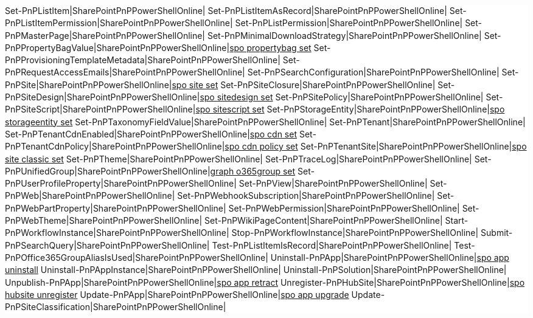 Set-PnPListItem|SharePointPnPPowerShellOnline|
Set-PnPListItemAsRecord|SharePointPnPPowerShellOnline|
Set-PnPListItemPermission|SharePointPnPPowerShellOnline|
Set-PnPListPermission|SharePointPnPPowerShellOnline|
Set-PnPMasterPage|SharePointPnPPowerShellOnline|
Set-PnPMinimalDownloadStrategy|SharePointPnPPowerShellOnline|
Set-PnPPropertyBagValue|SharePointPnPPowerShellOnline|[spo propertybag set](../cmd/spo/propertybag/propertybag-set.md)
Set-PnPProvisioningTemplateMetadata|SharePointPnPPowerShellOnline|
Set-PnPRequestAccessEmails|SharePointPnPPowerShellOnline|
Set-PnPSearchConfiguration|SharePointPnPPowerShellOnline|
Set-PnPSite|SharePointPnPPowerShellOnline|[spo site set](../cmd/spo/site/site-set.md)
Set-PnPSiteClosure|SharePointPnPPowerShellOnline|
Set-PnPSiteDesign|SharePointPnPPowerShellOnline|[spo sitedesign set](../cmd/spo/sitedesign/sitedesign-set.md)
Set-PnPSitePolicy|SharePointPnPPowerShellOnline|
Set-PnPSiteScript|SharePointPnPPowerShellOnline|[spo sitescript set](../cmd/spo/sitescript/sitescript-set.md)
Set-PnPStorageEntity|SharePointPnPPowerShellOnline|[spo storageentity set](../cmd/spo/storageentity/storageentity-set.md)
Set-PnPTaxonomyFieldValue|SharePointPnPPowerShellOnline|
Set-PnPTenant|SharePointPnPPowerShellOnline|
Set-PnPTenantCdnEnabled|SharePointPnPPowerShellOnline|[spo cdn set](../cmd/spo/cdn/cdn-set.md)
Set-PnPTenantCdnPolicy|SharePointPnPPowerShellOnline|[spo cdn policy set](../cmd/spo/cdn/cdn-policy-set.md)
Set-PnPTenantSite|SharePointPnPPowerShellOnline|[spo site classic set](../cmd/spo/site/site-classic-set.md)
Set-PnPTheme|SharePointPnPPowerShellOnline|
Set-PnPTraceLog|SharePointPnPPowerShellOnline|
Set-PnPUnifiedGroup|SharePointPnPPowerShellOnline|[graph o365group set](../cmd/graph/o365group/o365group-set.md)
Set-PnPUserProfileProperty|SharePointPnPPowerShellOnline|
Set-PnPView|SharePointPnPPowerShellOnline|
Set-PnPWeb|SharePointPnPPowerShellOnline|
Set-PnPWebhookSubscription|SharePointPnPPowerShellOnline|
Set-PnPWebPartProperty|SharePointPnPPowerShellOnline|
Set-PnPWebPermission|SharePointPnPPowerShellOnline|
Set-PnPWebTheme|SharePointPnPPowerShellOnline|
Set-PnPWikiPageContent|SharePointPnPPowerShellOnline|
Start-PnPWorkflowInstance|SharePointPnPPowerShellOnline|
Stop-PnPWorkflowInstance|SharePointPnPPowerShellOnline|
Submit-PnPSearchQuery|SharePointPnPPowerShellOnline|
Test-PnPListItemIsRecord|SharePointPnPPowerShellOnline|
Test-PnPOffice365GroupAliasIsUsed|SharePointPnPPowerShellOnline|
Uninstall-PnPApp|SharePointPnPPowerShellOnline|[spo app uninstall](../cmd/spo/app/app-uninstall.md)
Uninstall-PnPAppInstance|SharePointPnPPowerShellOnline|
Uninstall-PnPSolution|SharePointPnPPowerShellOnline|
Unpublish-PnPApp|SharePointPnPPowerShellOnline|[spo app retract](../cmd/spo/app/app-retract.md)
Unregister-PnPHubSite|SharePointPnPPowerShellOnline|[spo hubsite unregister](../cmd/spo/hubsite/hubsite-unregister.md)
Update-PnPApp|SharePointPnPPowerShellOnline|[spo app upgrade](../cmd/spo/app/app-upgrade.md)
Update-PnPSiteClassification|SharePointPnPPowerShellOnline|